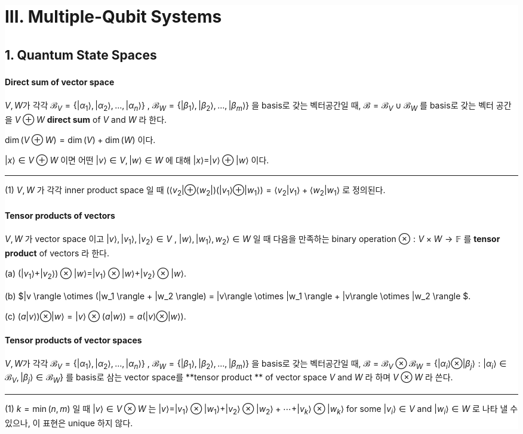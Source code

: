 III. Multiple-Qubit Systems
===





## 1. Quantum State Spaces



#### Direct sum of vector space

$V,\,W$가 각각 $\mathcal{B}_V = \{ |\alpha_1\rangle,\,|\alpha_2\rangle,\ldots,\,|\alpha_n\rangle\}$ , $\mathcal{B}_W = \{ |\beta_1\rangle,\,|\beta_2\rangle,\ldots,\,|\beta_m\rangle\}$  을 basis로 갖는 벡터공간일 때, $\mathcal{B} = \mathcal{B}_V \cup \mathcal{B}_W$ 를 basis로 갖는 벡터 공간을 $V \oplus  W$  **direct sum** of $V$ and $W$ 라 한다. 

$\dim (V\oplus W) = \dim (V) + \dim (W)$ 이다. 

$|x\rangle \in V \oplus W$  이면 어떤 $|v \rangle \in V,\, |w\rangle \in W$ 에 대해 $| x\rangle = |v\rangle \oplus |w \rangle$ 이다.

---

(1) $V,\,W$ 가 각각 inner product space 일 때 $(\langle v_2 | \oplus \langle w_2 |)(| v_1 \rangle \oplus |w_1 \rangle) = \langle v_2 | v_1 \rangle + \langle w_2 | w_1 \rangle$ 로 정의된다.



#### Tensor products of vectors

$V,\,W$ 가 vector space 이고 $|v\rangle,\,|v_1\rangle ,\,|v_2 \rangle \in V$ , $|w\rangle,\,|w_1\rangle,\,w_2\rangle \in W$  일 때 다음을 만족하는 binary operation $\otimes : V \times W \to \mathbb{F}$ 를 **tensor product** of vectors 라 한다.

(a) $(|v_1 \rangle + |v_2 \rangle)\otimes |w\rangle = |v_1 \rangle \otimes |w\rangle + |v_2 \rangle \otimes |w\rangle$.

(b) $|v \rangle \otimes (|w_1 \rangle + |w_2 \rangle) = |v\rangle \otimes |w_1 \rangle +  |v\rangle \otimes |w_2 \rangle $.

(c) $(a|v \rangle ) \otimes |w\rangle = |v \rangle \otimes (a |w\rangle) = a(|v\rangle \otimes |w\rangle)$. 



#### Tensor products of vector spaces

$V,\,W$가 각각 $\mathcal{B}_V = \{ |\alpha_1\rangle,\,|\alpha_2\rangle,\ldots,\,|\alpha_n\rangle\}$ , $\mathcal{B}_W = \{ |\beta_1\rangle,\,|\beta_2\rangle,\ldots,\,|\beta_m\rangle\}$  을 basis로 갖는 벡터공간일 때, $\mathcal{B} = \mathcal{B}_V \otimes \mathcal{B}_W =\{ |\alpha_i \rangle \otimes |\beta_j\rangle : |\alpha_i \rangle \in \mathcal{B}_V,\,|\beta_j \rangle \in \mathcal{B}_W\}$ 를 basis로 삼는 vector space를 **tensor product ** of vector space $V$ and $W$ 라 하며 $V \otimes W$ 라 쓴다.

---

(1) $k = \min (n,\,m)$ 일 때 $|v \rangle \in V \otimes W$ 는 $|v\rangle = |v_1 \rangle \otimes |w_1 \rangle + |v_2 \rangle \otimes |w_2 \rangle + \cdots + |v_k \rangle \otimes |w_k \rangle$  for some $|v_i \rangle \in V$ and $|w_i \rangle \in W$ 로 나타 낼 수 있으나, 이 표현은 unique 하지 않다.
